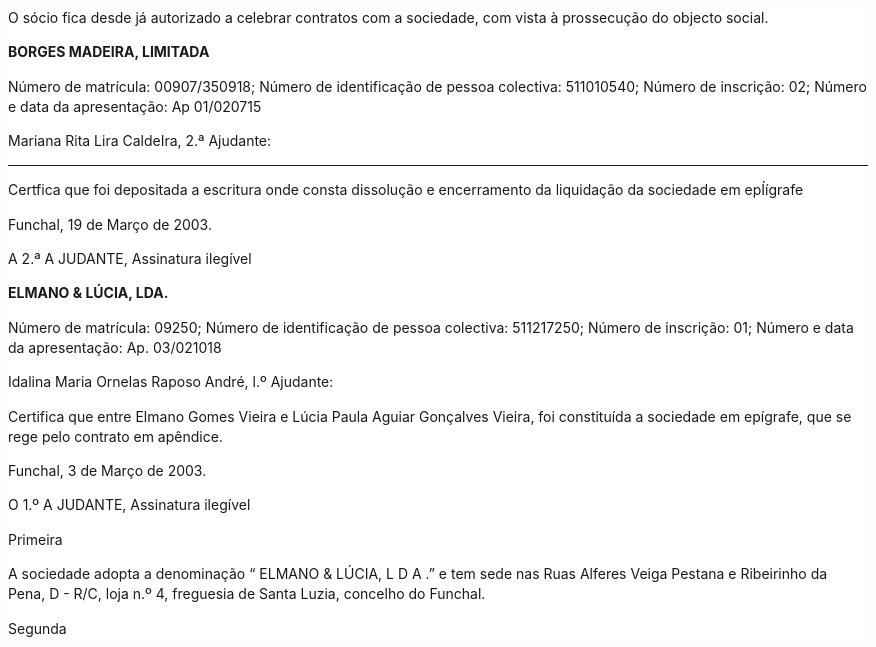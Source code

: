 
O sócio fica desde já autorizado a celebrar contratos com
a sociedade, com vista à prossecução do objecto social.


**BORGES MADEIRA, LIMITADA**


Número de matrícula: 00907/350918;
Número de identificação de pessoa colectiva: 511010540;
Número de inscrição: 02;
Número e data da apresentação: Ap 01/020715


Mariana Rita Lira CaldeIra, 2.ª Ajudante:




---

Certfica que foi depositada a escritura onde consta
dissolução e encerramento da liquidação da sociedade em
epÍígrafe


Funchal, 19 de Março de 2003.


A 2.ª A JUDANTE, Assinatura ilegível


**ELMANO & LÚCIA, LDA.**


Número de matrícula: 09250;
Número de identificação de pessoa colectiva: 511217250;
Número de inscrição: 01;
Número e data da apresentação: Ap. 03/021018


Idalina Maria Ornelas Raposo André, l.º Ajudante:


Certifica que entre Elmano Gomes Vieira e Lúcia Paula
Aguiar Gonçalves Vieira, foi constituída a sociedade em
epígrafe, que se rege pelo contrato em apêndice.


Funchal, 3 de Março de 2003.


O 1.º A JUDANTE, Assinatura ilegível


Primeira


A sociedade adopta a denominação “ ELMANO & LÚCIA,
L D A .” e tem sede nas Ruas Alferes Veiga Pestana e
Ribeirinho da Pena, D - R/C, loja n.º 4, freguesia de Santa
Luzia, concelho do Funchal.


Segunda

